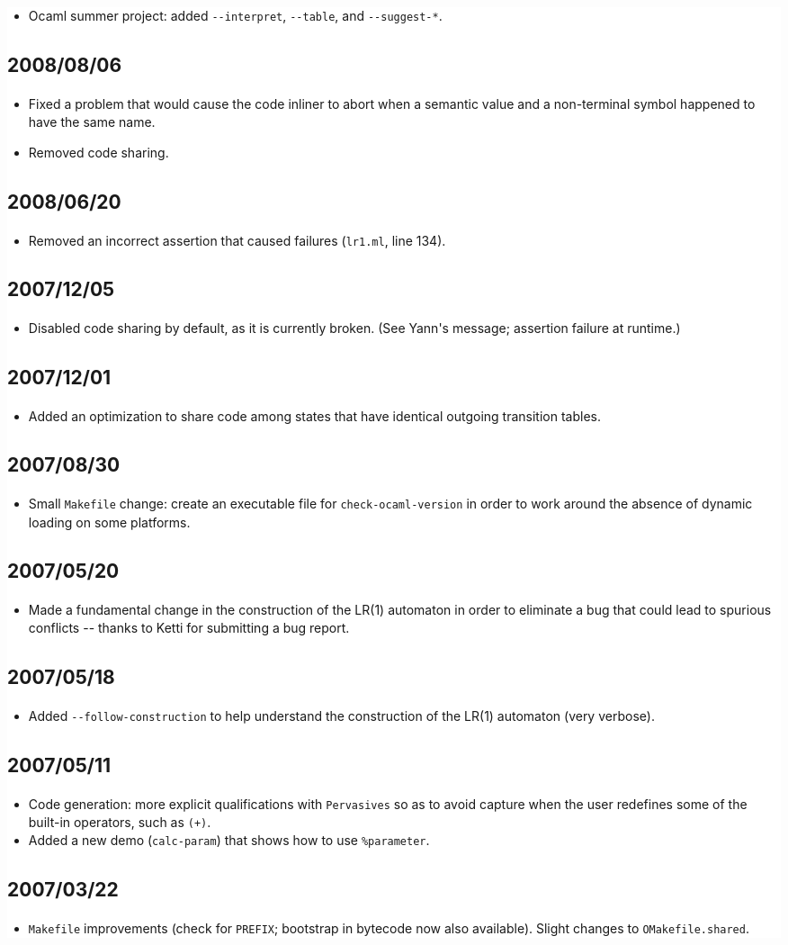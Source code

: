 * Ocaml summer project: added `--interpret`, `--table`, and `--suggest-*`.

## 2008/08/06

* Fixed a problem that would cause the code inliner to abort when a semantic
  value and a non-terminal symbol happened to have the same name.

* Removed code sharing.

## 2008/06/20

* Removed an incorrect assertion that caused failures (`lr1.ml`, line 134).

## 2007/12/05

* Disabled code sharing by default, as it is currently broken. (See Yann's
  message; assertion failure at runtime.)

## 2007/12/01

* Added an optimization to share code among states that have identical
  outgoing transition tables.

## 2007/08/30

* Small `Makefile` change: create an executable file for `check-ocaml-version` in
  order to work around the absence of dynamic loading on some platforms.

## 2007/05/20

* Made a fundamental change in the construction of the LR(1) automaton
  in order to eliminate a bug that could lead to spurious conflicts --
  thanks to Ketti for submitting a bug report.

## 2007/05/18

* Added `--follow-construction` to help understand the construction of the
  LR(1) automaton (very verbose).

## 2007/05/11

* Code generation: more explicit qualifications with `Pervasives` so as
  to avoid capture when the user redefines some of the built-in operators,
  such as `(+)`.
* Added a new demo (`calc-param`) that shows how to use `%parameter`.

## 2007/03/22

* `Makefile` improvements (check for `PREFIX`; bootstrap in bytecode now
  also available). Slight changes to `OMakefile.shared`.
